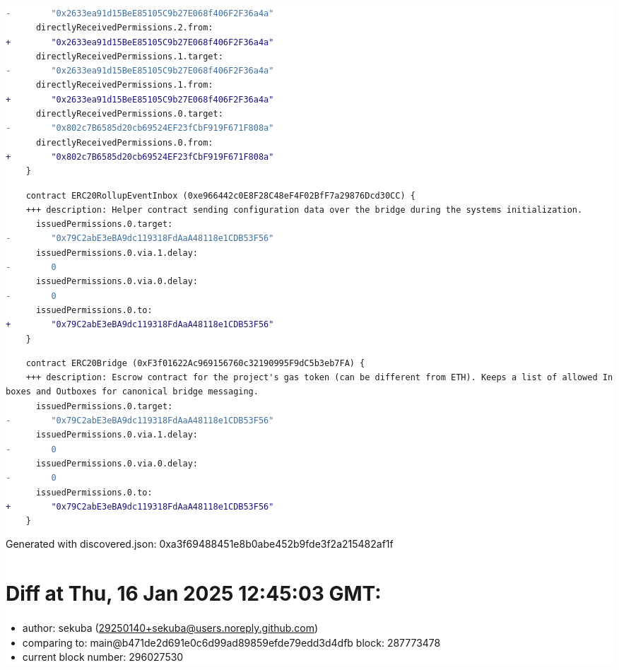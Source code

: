 ```diff
-        "0x2633ea91d15BeE85105C9b27E068f406F2F36a4a"
      directlyReceivedPermissions.2.from:
+        "0x2633ea91d15BeE85105C9b27E068f406F2F36a4a"
      directlyReceivedPermissions.1.target:
-        "0x2633ea91d15BeE85105C9b27E068f406F2F36a4a"
      directlyReceivedPermissions.1.from:
+        "0x2633ea91d15BeE85105C9b27E068f406F2F36a4a"
      directlyReceivedPermissions.0.target:
-        "0x802c7B6585d20cb69524EF23fCbF919F671F808a"
      directlyReceivedPermissions.0.from:
+        "0x802c7B6585d20cb69524EF23fCbF919F671F808a"
    }
```

```diff
    contract ERC20RollupEventInbox (0xe966442c0E8F28C48eF4F02BfF7a29876Dcd30CC) {
    +++ description: Helper contract sending configuration data over the bridge during the systems initialization.
      issuedPermissions.0.target:
-        "0x79C2abE3eBA9dc119318FdAaA48118e1CDB53F56"
      issuedPermissions.0.via.1.delay:
-        0
      issuedPermissions.0.via.0.delay:
-        0
      issuedPermissions.0.to:
+        "0x79C2abE3eBA9dc119318FdAaA48118e1CDB53F56"
    }
```

```diff
    contract ERC20Bridge (0xF3f01622Ac969156760c32190995F9dC5b3eb7FA) {
    +++ description: Escrow contract for the project's gas token (can be different from ETH). Keeps a list of allowed Inboxes and Outboxes for canonical bridge messaging.
      issuedPermissions.0.target:
-        "0x79C2abE3eBA9dc119318FdAaA48118e1CDB53F56"
      issuedPermissions.0.via.1.delay:
-        0
      issuedPermissions.0.via.0.delay:
-        0
      issuedPermissions.0.to:
+        "0x79C2abE3eBA9dc119318FdAaA48118e1CDB53F56"
    }
```

Generated with discovered.json: 0xa3f69488451e8b0abe452b9fde3f2a215482af1f

# Diff at Thu, 16 Jan 2025 12:45:03 GMT:

- author: sekuba (<29250140+sekuba@users.noreply.github.com>)
- comparing to: main@b471de2d691e0c6d99ad89859efde79edd3d4dfb block: 287773478
- current block number: 296027530
